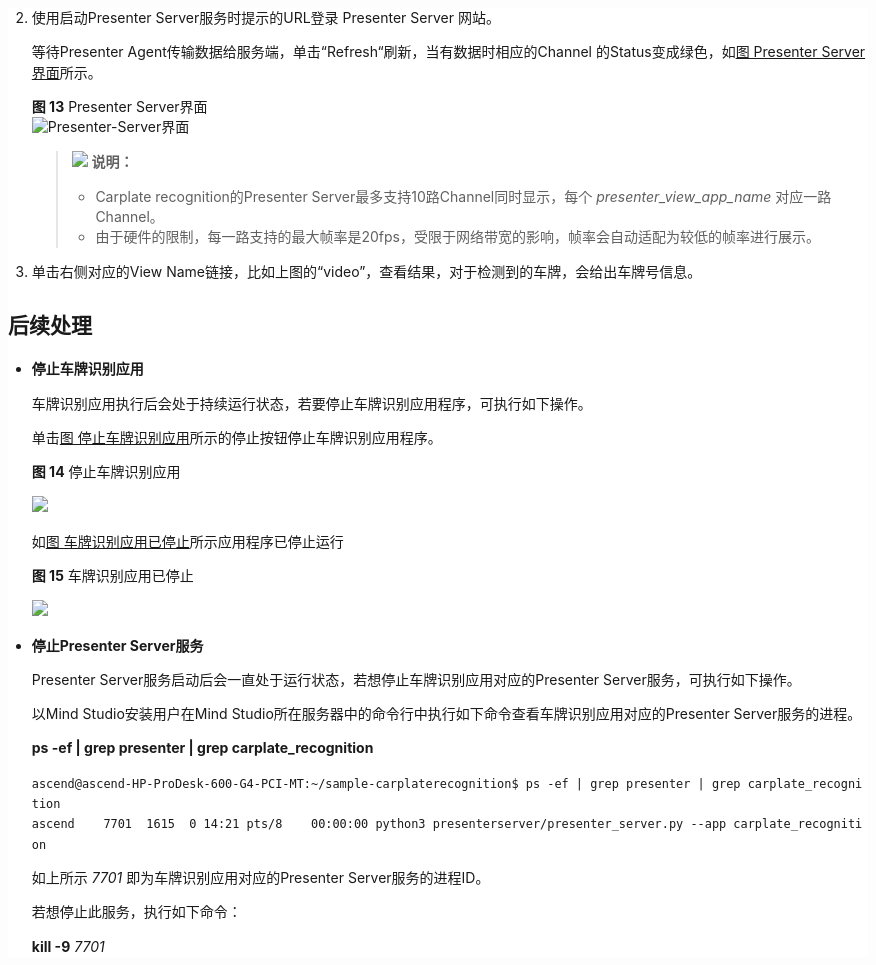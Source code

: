 2.  使用启动Presenter Server服务时提示的URL登录 Presenter Server 网站。

    等待Presenter Agent传输数据给服务端，单击“Refresh“刷新，当有数据时相应的Channel 的Status变成绿色，如[图 Presenter Server界面](#zh-cn_topic_0218873008_fig113691556202312)所示。

    **图 13**  Presenter Server界面<a name="zh-cn_topic_0218873008_fig113691556202312"></a>  
    ![](figures/Presenter-Server界面.png "Presenter-Server界面")

    >![](public_sys-resources/icon-note.gif) **说明：**   
    >-   Carplate recognition的Presenter Server最多支持10路Channel同时显示，每个  _presenter\_view\_app\_name_  对应一路Channel。  
    >-   由于硬件的限制，每一路支持的最大帧率是20fps，受限于网络带宽的影响，帧率会自动适配为较低的帧率进行展示。  

3.  单击右侧对应的View Name链接，比如上图的“video”，查看结果，对于检测到的车牌，会给出车牌号信息。

## 后续处理<a name="zh-cn_topic_0218873008_section1092612277429"></a>

-   **停止车牌识别应用**

    车牌识别应用执行后会处于持续运行状态，若要停止车牌识别应用程序，可执行如下操作。

    单击[图 停止车牌识别应用](#zh-cn_topic_0218873008_fig14326454172518)所示的停止按钮停止车牌识别应用程序。

    **图 14**  停止车牌识别应用<a name="zh-cn_topic_0218873008_fig14326454172518"></a>  
    

    ![](figures/9381c4c3003c7f2cf5479b0464b177f.png)

    如[图 车牌识别应用已停止](#zh-cn_topic_0218873008_fig2182182518112)所示应用程序已停止运行

    **图 15**  车牌识别应用已停止<a name="zh-cn_topic_0218873008_fig2182182518112"></a>  
    

    ![](figures/186ec128ed22c2f0edfabf73aae63dc.png)

-   **停止Presenter Server服务**

    Presenter Server服务启动后会一直处于运行状态，若想停止车牌识别应用对应的Presenter Server服务，可执行如下操作。

    以Mind Studio安装用户在Mind Studio所在服务器中的命令行中执行如下命令查看车牌识别应用对应的Presenter Server服务的进程。

    **ps -ef | grep presenter | grep carplate\_recognition**

    ```
    ascend@ascend-HP-ProDesk-600-G4-PCI-MT:~/sample-carplaterecognition$ ps -ef | grep presenter | grep carplate_recognition
    ascend    7701  1615  0 14:21 pts/8    00:00:00 python3 presenterserver/presenter_server.py --app carplate_recognition
    ```

    如上所示  _7701_  即为车牌识别应用对应的Presenter Server服务的进程ID。

    若想停止此服务，执行如下命令：

    **kill -9** _7701_


